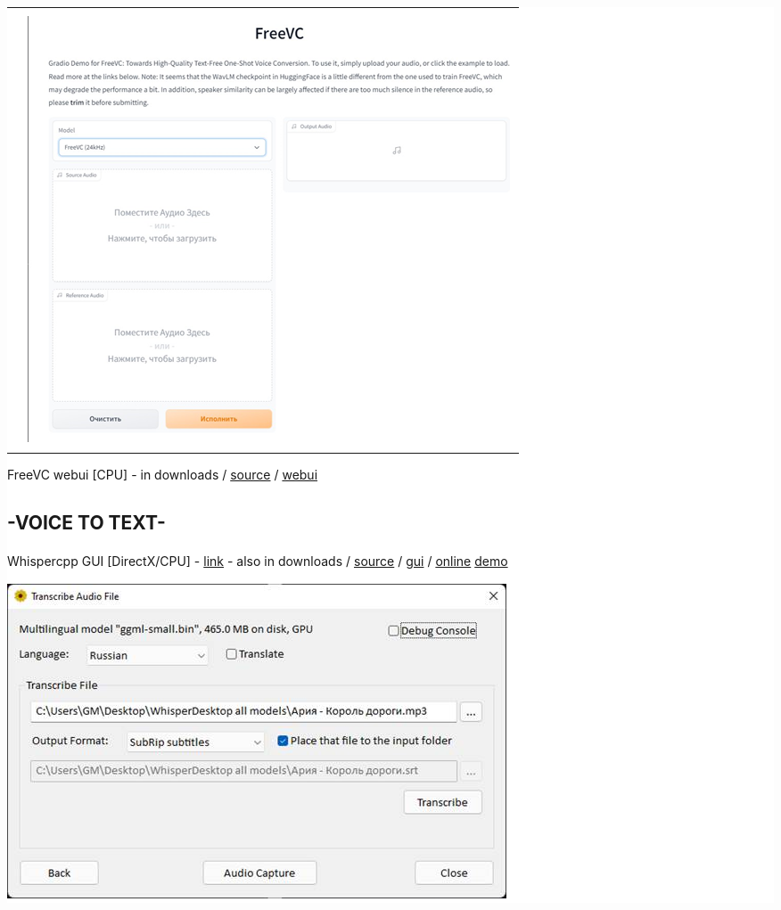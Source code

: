 <table><tbody><tr><td></td></tr><tr><td></td><td><img width="546" height="483" src="image034.png" alt="Надпись:  

" v:shapes="_x0000_s1072"></td></tr></tbody></table>

  
FreeVC webui \[CPU\] \- in downloads / [source](https://github.com/OlaWod/FreeVC) / [webui](https://huggingface.co/spaces/OlaWod/FreeVC)

\-VOICE TO TEXT-
----------------

Whispercpp GUI \[DirectX/CPU\] \- [link](https://github.com/Const-me/Whisper/releases/) \- also in downloads / [source](https://github.com/ggerganov/whisper.cpp) / [gui](https://github.com/Const-me/Whisper) / [online](https://replicate.com/openai/whisper) [demo](https://replicate.com/openai/whisper)

![](image036.jpg)
